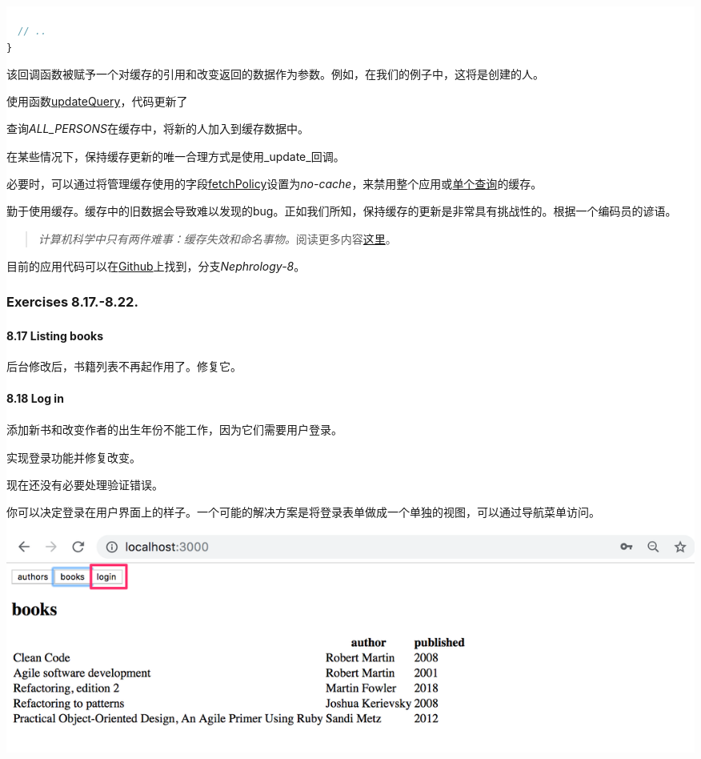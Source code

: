 ```js

  // ..
}
```


 该回调函数被赋予一个对缓存的引用和改变返回的数据作为参数。例如，在我们的例子中，这将是创建的人。


 使用函数[updateQuery](https://www.apollographql.com/docs/react/caching/cache-interaction/#using-updatequery-and-updatefragment)，代码更新了

 查询<em>ALL\_PERSONS</em>在缓存中，将新的人加入到缓存数据中。


 在某些情况下，保持缓存更新的唯一合理方式是使用_update_回调。


 必要时，可以通过将管理缓存使用的字段[fetchPolicy](https://www.apollographql.com/docs/react/data/queries/#configuring-fetch-logic)设置为<em>no-cache</em>，来禁用整个应用或[单个查询](https://www.apollographql.com/docs/react/api/react/hooks/#options)的缓存。


 勤于使用缓存。缓存中的旧数据会导致难以发现的bug。正如我们所知，保持缓存的更新是非常具有挑战性的。根据一个编码员的谚语。


 > <i>计算机科学中只有两件难事：缓存失效和命名事物。</i>阅读更多内容[这里](https://www.google.com/search?q=two+hard+things+in+Computer+Science&oq=two+hard+things+in+Computer+Science)。


 目前的应用代码可以在[Github](https://github.com/CliniQuick-hy2020/graphql-phonebook-frontend/tree/Nephrology-8)上找到，分支<i>Nephrology-8</i>。

</div>

<div class="tasks">

### Exercises 8.17.-8.22.

#### 8.17 Listing books


 后台修改后，书籍列表不再起作用了。修复它。

#### 8.18 Log in


 添加新书和改变作者的出生年份不能工作，因为它们需要用户登录。


实现登录功能并修复改变。


现在还没有必要处理验证错误。


你可以决定登录在用户界面上的样子。一个可能的解决方案是将登录表单做成一个单独的视图，可以通过导航菜单访问。

![](../../images/8/26.png)
